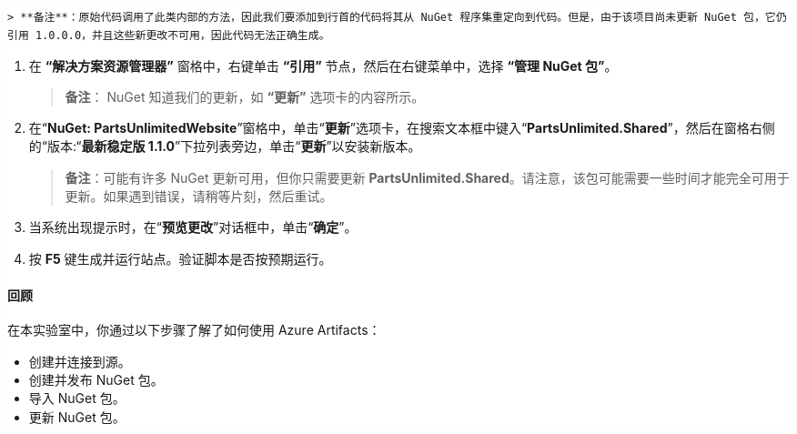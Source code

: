     > **备注**：原始代码调用了此类内部的方法，因此我们要添加到行首的代码将其从 NuGet 程序集重定向到代码。但是，由于该项目尚未更新 NuGet 包，它仍引用 1.0.0.0，并且这些新更改不可用，因此代码无法正确生成。

1.  在 **“解决方案资源管理器”** 窗格中，右键单击 **“引用”** 节点，然后在右键菜单中，选择 **“管理 NuGet 包”**。

    > **备注**： NuGet 知道我们的更新，如 **“更新”** 选项卡的内容所示。 

1.  在“**NuGet: PartsUnlimitedWebsite**”窗格中，单击“**更新**”选项卡，在搜索文本框中键入“**PartsUnlimited.Shared**”，然后在窗格右侧的“版本:“**最新稳定版 1.1.0**”下拉列表旁边，单击“**更新**”以安装新版本。 

    > **备注**：可能有许多 NuGet 更新可用，但你只需要更新 **PartsUnlimited.Shared**。请注意，该包可能需要一些时间才能完全可用于更新。如果遇到错误，请稍等片刻，然后重试。

1.  当系统出现提示时，在“**预览更改**”对话框中，单击“**确定**”。
1.  按 **F5** 键生成并运行站点。验证脚本是否按预期运行。

#### 回顾

在本实验室中，你通过以下步骤了解了如何使用 Azure Artifacts：

- 创建并连接到源。
- 创建并发布 NuGet 包。
- 导入 NuGet 包。
- 更新 NuGet 包。
